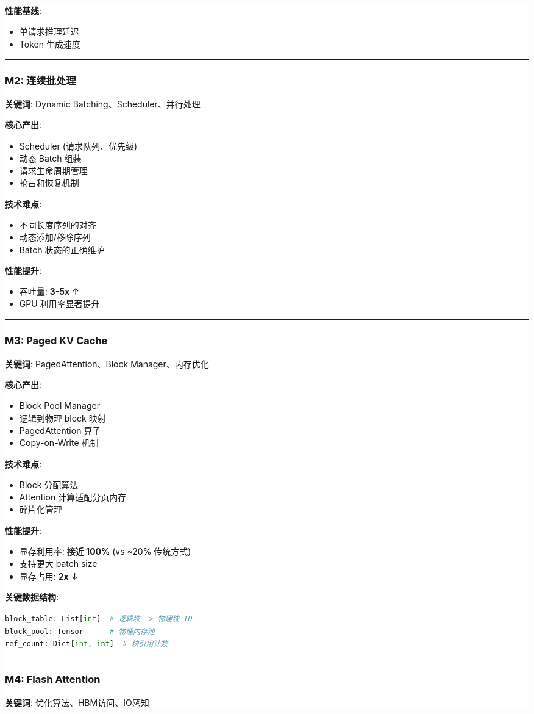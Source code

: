 **性能基线**:
- 单请求推理延迟
- Token 生成速度

---

### M2: 连续批处理
**关键词**: Dynamic Batching、Scheduler、并行处理

**核心产出**:
- Scheduler (请求队列、优先级)
- 动态 Batch 组装
- 请求生命周期管理
- 抢占和恢复机制

**技术难点**:
- 不同长度序列的对齐
- 动态添加/移除序列
- Batch 状态的正确维护

**性能提升**:
- 吞吐量: **3-5x** ↑
- GPU 利用率显著提升

---

### M3: Paged KV Cache
**关键词**: PagedAttention、Block Manager、内存优化

**核心产出**:
- Block Pool Manager
- 逻辑到物理 block 映射
- PagedAttention 算子
- Copy-on-Write 机制

**技术难点**:
- Block 分配算法
- Attention 计算适配分页内存
- 碎片化管理

**性能提升**:
- 显存利用率: **接近 100%** (vs ~20% 传统方式)
- 支持更大 batch size
- 显存占用: **2x** ↓

**关键数据结构**:
```python
block_table: List[int]  # 逻辑块 -> 物理块 ID
block_pool: Tensor      # 物理内存池
ref_count: Dict[int, int]  # 块引用计数
```

---

### M4: Flash Attention
**关键词**: 优化算法、HBM访问、IO感知
